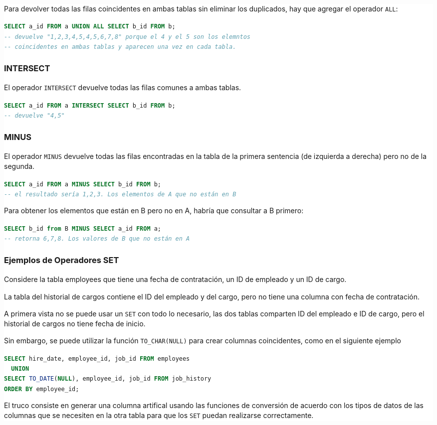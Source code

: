 Para devolver todas las filas coincidentes en ambas tablas sin eliminar los duplicados, hay que agregar el operador `ALL`:

~~~sql
SELECT a_id FROM a UNION ALL SELECT b_id FROM b;
-- devuelve "1,2,3,4,5,4,5,6,7,8" porque el 4 y el 5 son los elemntos
-- coincidentes en ambas tablas y aparecen una vez en cada tabla.
~~~

### INTERSECT

El operador `INTERSECT` devuelve todas las filas comunes a ambas tablas.

~~~sql
SELECT a_id FROM a INTERSECT SELECT b_id FROM b;
-- devuelve "4,5"
~~~

### MINUS

El operador `MINUS` devuelve todas las filas encontradas en la tabla de la
primera sentencia (de izquierda a derecha) pero no de la segunda.

~~~sql
SELECT a_id FROM a MINUS SELECT b_id FROM b;
-- el resultado sería 1,2,3. Los elementos de A que no están en B
~~~

Para obtener los elementos que están en B pero no en A, habría que consultar a
B primero:

~~~sql
SELECT b_id from B MINUS SELECT a_id FROM a;
-- retorna 6,7,8. Los valores de B que no están en A
~~~

### Ejemplos de Operadores SET

Considere la tabla employees que tiene una fecha de contratación, un ID de
empleado y un ID de cargo.

La tabla del historial de cargos contiene el ID del empleado y del cargo, pero
no tiene una columna con fecha de contratación.

A primera vista no se puede usar un `SET` con todo lo necesario, las dos tablas comparten ID del empleado e ID de cargo, pero el historial de cargos no tiene fecha de inicio.

Sin embargo, se puede utilizar la función `TO_CHAR(NULL)` para crear columnas coincidentes,
como en el siguiente ejemplo

~~~sql
SELECT hire_date, employee_id, job_id FROM employees
  UNION
SELECT TO_DATE(NULL), employee_id, job_id FROM job_history
ORDER BY employee_id;
~~~

El truco consiste en generar una columna artifical usando las funciones de conversión
de acuerdo con los tipos de datos de las columnas que se necesiten en la otra
tabla para que los `SET` puedan realizarse correctamente.
